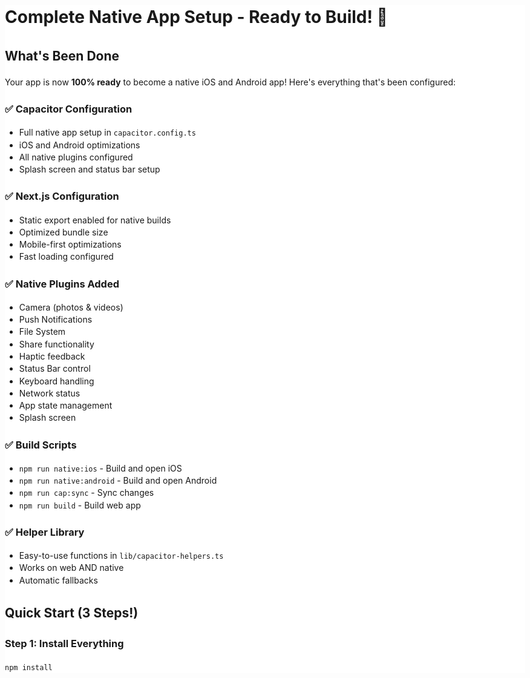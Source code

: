 # Complete Native App Setup - Ready to Build! 🚀

## What's Been Done

Your app is now **100% ready** to become a native iOS and Android app! Here's everything that's been configured:

### ✅ Capacitor Configuration
- Full native app setup in `capacitor.config.ts`
- iOS and Android optimizations
- All native plugins configured
- Splash screen and status bar setup

### ✅ Next.js Configuration
- Static export enabled for native builds
- Optimized bundle size
- Mobile-first optimizations
- Fast loading configured

### ✅ Native Plugins Added
- Camera (photos & videos)
- Push Notifications
- File System
- Share functionality
- Haptic feedback
- Status Bar control
- Keyboard handling
- Network status
- App state management
- Splash screen

### ✅ Build Scripts
- `npm run native:ios` - Build and open iOS
- `npm run native:android` - Build and open Android
- `npm run cap:sync` - Sync changes
- `npm run build` - Build web app

### ✅ Helper Library
- Easy-to-use functions in `lib/capacitor-helpers.ts`
- Works on web AND native
- Automatic fallbacks

## Quick Start (3 Steps!)

### Step 1: Install Everything
```bash
npm install
```
